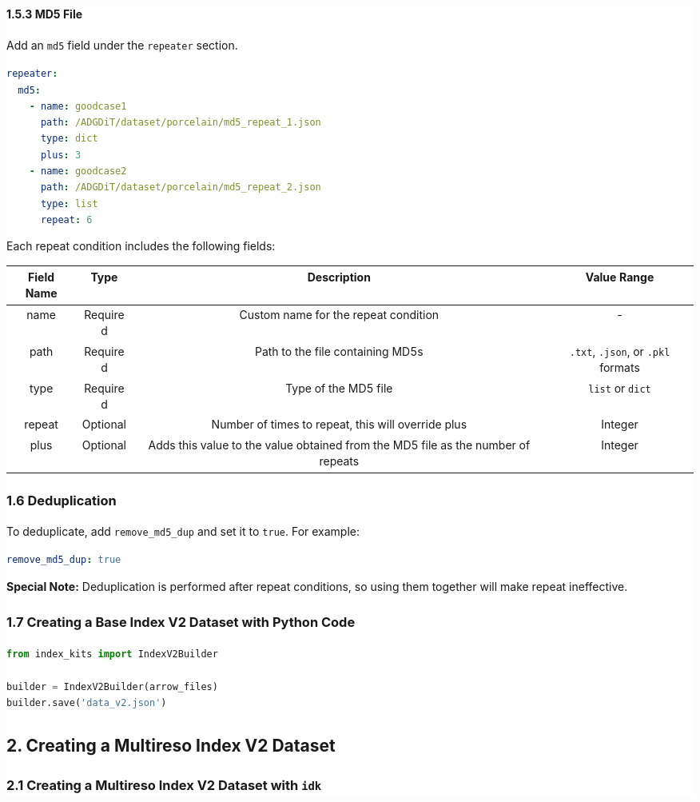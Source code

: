 #### 1.5.3 MD5 File

Add an `md5` field under the `repeater` section.

```yaml
repeater:
  md5:
    - name: goodcase1
      path: /ADGDiT/dataset/porcelain/md5_repeat_1.json
      type: dict
      plus: 3
    - name: goodcase2
      path: /ADGDiT/dataset/porcelain/md5_repeat_2.json
      type: list
      repeat: 6
```

Each repeat condition includes the following fields:

| Field Name |   Type   |                                   Description                                    |            Value Range             |
| :--------: | :------: | :------------------------------------------------------------------------------: | :--------------------------------: |
|    name    | Required |                       Custom name for the repeat condition                       |                 -                  |
|    path    | Required |                         Path to the file containing MD5s                         | `.txt`, `.json`, or `.pkl` formats |
|    type    | Required |                               Type of the MD5 file                               |          `list` or `dict`          |
|   repeat   | Optional |                Number of times to repeat, this will override plus                |              Integer               |
|    plus    | Optional | Adds this value to the value obtained from the MD5 file as the number of repeats |              Integer               |

### 1.6 Deduplication

To deduplicate, add `remove_md5_dup` and set it to `true`. For example:

```yaml
remove_md5_dup: true
```

**Special Note:** Deduplication is performed after repeat conditions, so using them together will make repeat ineffective.

### 1.7 Creating a Base Index V2 Dataset with Python Code

```python
from index_kits import IndexV2Builder

builder = IndexV2Builder(arrow_files)
builder.save('data_v2.json')
```

## 2. Creating a Multireso Index V2 Dataset

### 2.1 Creating a Multireso Index V2 Dataset with `idk`
